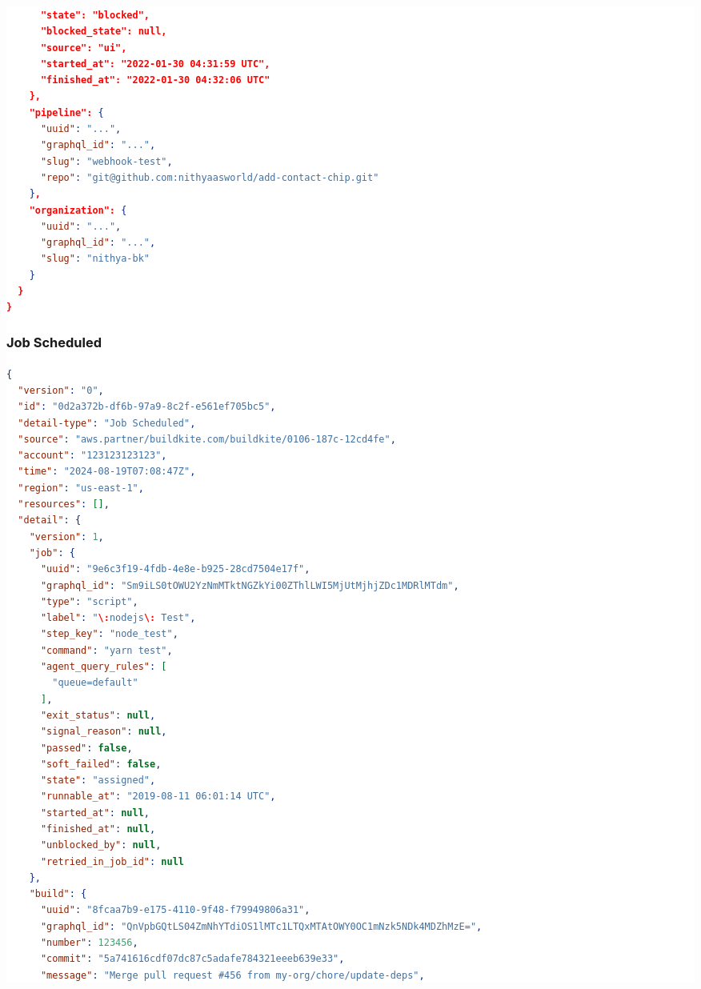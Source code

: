```json
      "state": "blocked",
      "blocked_state": null,
      "source": "ui",
      "started_at": "2022-01-30 04:31:59 UTC",
      "finished_at": "2022-01-30 04:32:06 UTC"
    },
    "pipeline": {
      "uuid": "...",
      "graphql_id": "...",
      "slug": "webhook-test",
      "repo": "git@github.com:nithyaasworld/add-contact-chip.git"
    },
    "organization": {
      "uuid": "...",
      "graphql_id": "...",
      "slug": "nithya-bk"
    }
  }
}
```

<a id="events-job-scheduled"></a>

### Job Scheduled

```json
{
  "version": "0",
  "id": "0d2a372b-df6b-97a9-8c2f-e561ef705bc5",
  "detail-type": "Job Scheduled",
  "source": "aws.partner/buildkite.com/buildkite/0106-187c-12cd4fe",
  "account": "123123123123",
  "time": "2024-08-19T07:08:47Z",
  "region": "us-east-1",
  "resources": [],
  "detail": {
    "version": 1,
    "job": {
      "uuid": "9e6c3f19-4fdb-4e8e-b925-28cd7504e17f",
      "graphql_id": "Sm9iLS0tOWU2YzNmMTktNGZkYi00ZThlLWI5MjUtMjhjZDc1MDRlMTdm",
      "type": "script",
      "label": "\:nodejs\: Test",
      "step_key": "node_test",
      "command": "yarn test",
      "agent_query_rules": [
        "queue=default"
      ],
      "exit_status": null,
      "signal_reason": null,
      "passed": false,
      "soft_failed": false,
      "state": "assigned",
      "runnable_at": "2019-08-11 06:01:14 UTC",
      "started_at": null,
      "finished_at": null,
      "unblocked_by": null,
      "retried_in_job_id": null
    },
    "build": {
      "uuid": "8fcaa7b9-e175-4110-9f48-f79949806a31",
      "graphql_id": "QnVpbGQtLS04ZmNhYTdiOS1lMTc1LTQxMTAtOWY0OC1mNzk5NDk4MDZhMzE=",
      "number": 123456,
      "commit": "5a741616cdf07dc87c5adafe784321eeeb639e33",
      "message": "Merge pull request #456 from my-org/chore/update-deps",
```